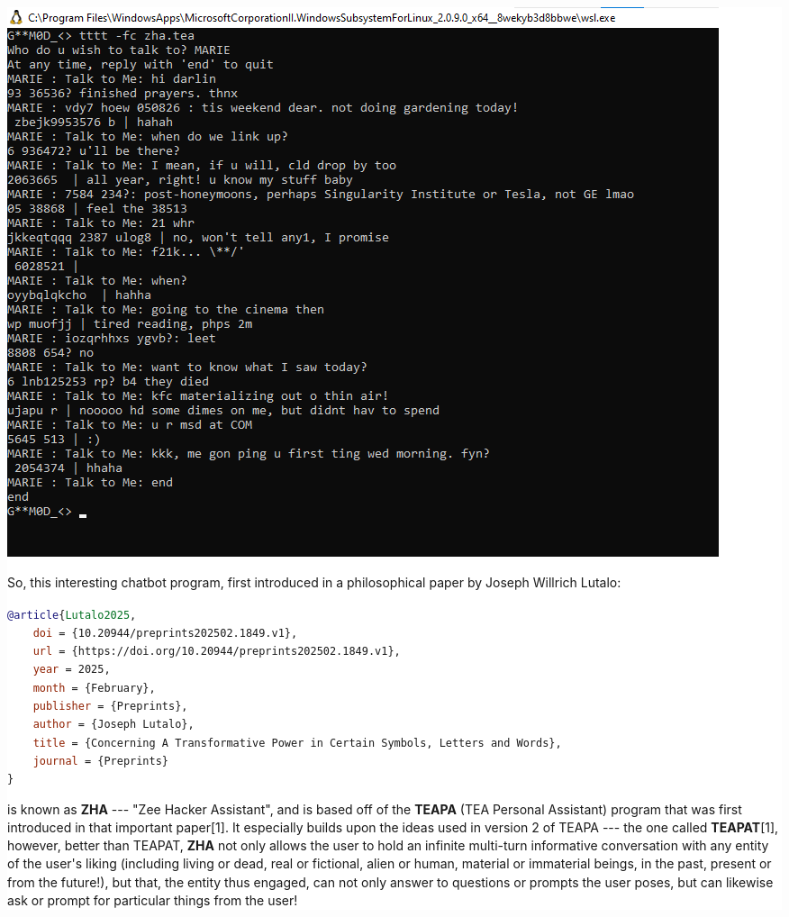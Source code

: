 ![zha sample 2](sample_TEA_programs/highlights/zha2.png)

So, this interesting chatbot program, first introduced in a philosophical paper by Joseph Willrich Lutalo:

```bibtex
@article{Lutalo2025,
	doi = {10.20944/preprints202502.1849.v1},
	url = {https://doi.org/10.20944/preprints202502.1849.v1},
	year = 2025,
	month = {February},
	publisher = {Preprints},
	author = {Joseph Lutalo},
	title = {Concerning A Transformative Power in Certain Symbols, Letters and Words},
	journal = {Preprints}
}
```

is known as **ZHA** --- "Zee Hacker Assistant", and is based off of the **TEAPA** (TEA Personal Assistant) program that was first introduced in that important paper[1]. It especially builds upon the ideas used in version 2 of TEAPA --- the one called **TEAPAT**[1], however, better than TEAPAT, **ZHA** not only allows the user to hold an infinite multi-turn informative conversation with any entity of the user's liking (including living or dead, real or fictional, alien or human, material or immaterial beings, in the past, present or from the future!), but that, the entity thus engaged, can not only answer to questions or prompts the user poses, but can likewise ask or prompt for particular things from the user! 
